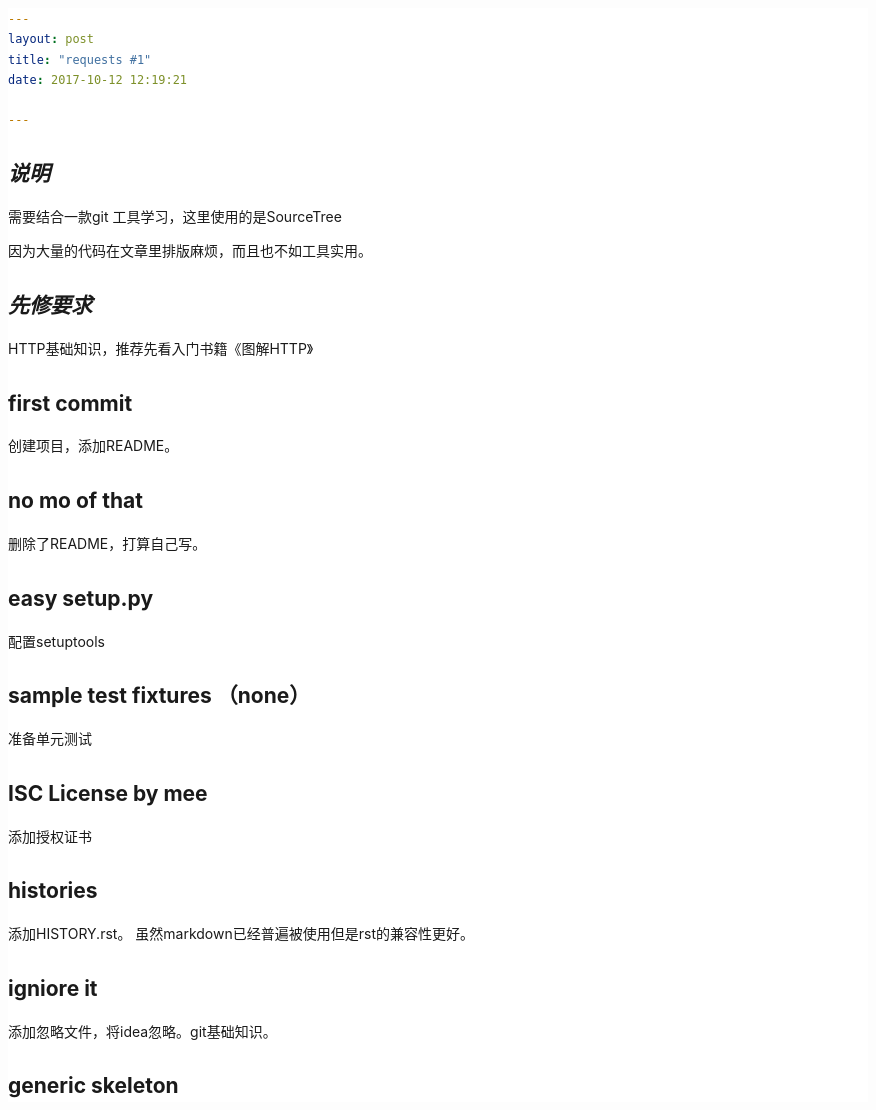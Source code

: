 ```yaml
---
layout: post
title: "requests #1"
date: 2017-10-12 12:19:21

---
```


## *说明*

需要结合一款git 工具学习，这里使用的是SourceTree

因为大量的代码在文章里排版麻烦，而且也不如工具实用。

## *先修要求*

HTTP基础知识，推荐先看入门书籍《图解HTTP》

## first commit

创建项目，添加README。

## no mo of that

删除了README，打算自己写。

## easy setup.py

配置setuptools

## sample test fixtures （none）

准备单元测试

## ISC License by mee

添加授权证书

## histories

添加HISTORY.rst。 虽然markdown已经普遍被使用但是rst的兼容性更好。

## igniore it

添加忽略文件，将idea忽略。git基础知识。

## generic skeleton
